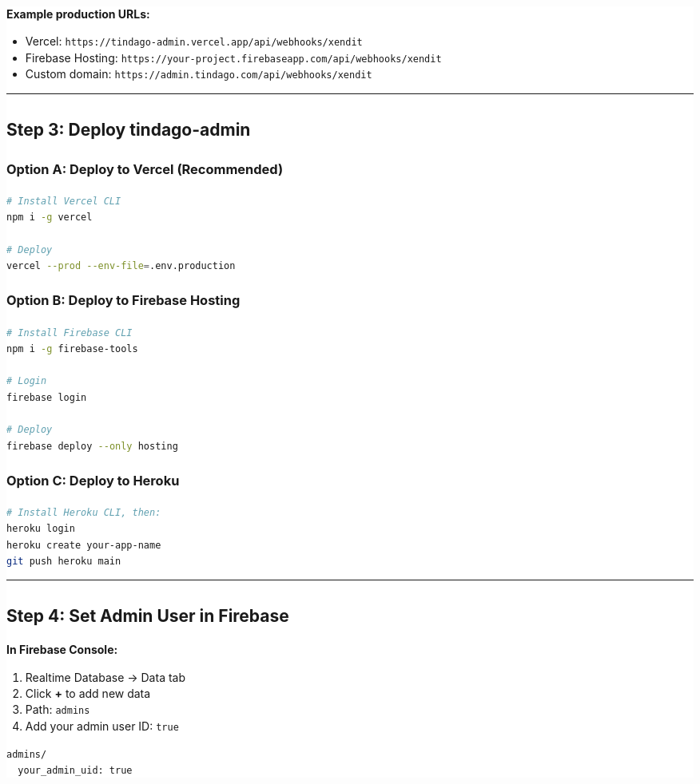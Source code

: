 **Example production URLs:**
- Vercel: `https://tindago-admin.vercel.app/api/webhooks/xendit`
- Firebase Hosting: `https://your-project.firebaseapp.com/api/webhooks/xendit`
- Custom domain: `https://admin.tindago.com/api/webhooks/xendit`

---

## Step 3: Deploy tindago-admin

### Option A: Deploy to Vercel (Recommended)

```bash
# Install Vercel CLI
npm i -g vercel

# Deploy
vercel --prod --env-file=.env.production
```

### Option B: Deploy to Firebase Hosting

```bash
# Install Firebase CLI
npm i -g firebase-tools

# Login
firebase login

# Deploy
firebase deploy --only hosting
```

### Option C: Deploy to Heroku

```bash
# Install Heroku CLI, then:
heroku login
heroku create your-app-name
git push heroku main
```

---

## Step 4: Set Admin User in Firebase

**In Firebase Console:**

1. Realtime Database → Data tab
2. Click **+** to add new data
3. Path: `admins`
4. Add your admin user ID: `true`

```
admins/
  your_admin_uid: true
```
